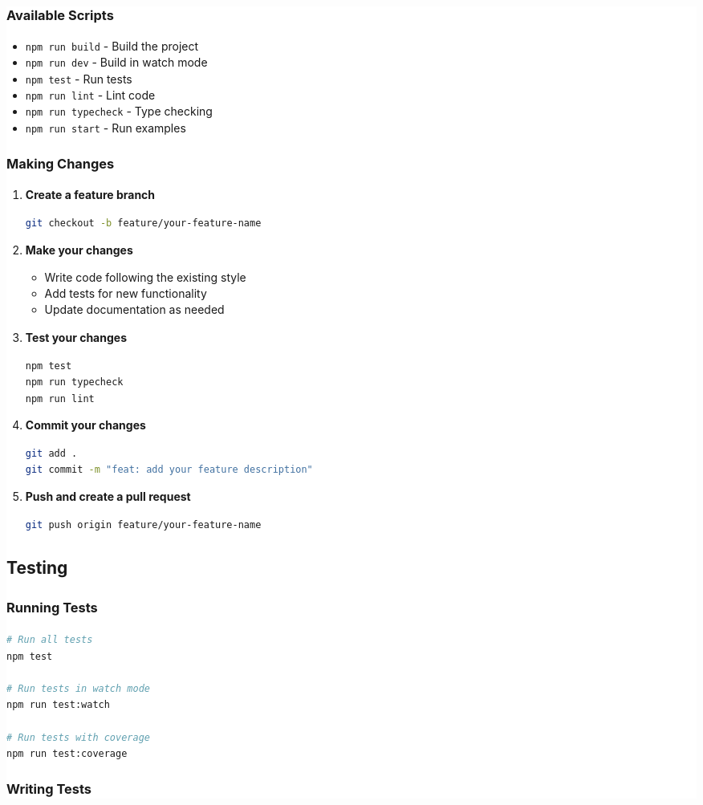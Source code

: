 ### Available Scripts

- `npm run build` - Build the project
- `npm run dev` - Build in watch mode
- `npm test` - Run tests
- `npm run lint` - Lint code
- `npm run typecheck` - Type checking
- `npm run start` - Run examples

### Making Changes

1. **Create a feature branch**
   ```bash
   git checkout -b feature/your-feature-name
   ```

2. **Make your changes**
   - Write code following the existing style
   - Add tests for new functionality
   - Update documentation as needed

3. **Test your changes**
   ```bash
   npm test
   npm run typecheck
   npm run lint
   ```

4. **Commit your changes**
   ```bash
   git add .
   git commit -m "feat: add your feature description"
   ```

5. **Push and create a pull request**
   ```bash
   git push origin feature/your-feature-name
   ```

## Testing

### Running Tests

```bash
# Run all tests
npm test

# Run tests in watch mode
npm run test:watch

# Run tests with coverage
npm run test:coverage
```

### Writing Tests
